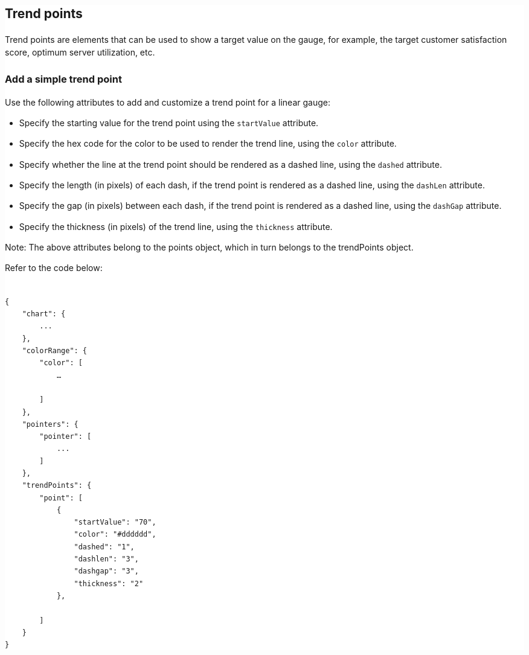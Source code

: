 **<chart>**

## Trend points

Trend points are elements that can be used to show a target value on the gauge, for example, the target customer satisfaction score, optimum server utilization, etc.

### Add a simple trend point

Use the following attributes to add and customize a trend point for a linear gauge:

* Specify the starting value for the trend point using the `startValue` attribute.

* Specify the hex code for the color to be used to render the trend line, using the `color` attribute.

* Specify whether the line at the trend point should be rendered as a dashed line, using the `dashed` attribute.

* Specify the length (in pixels) of each dash, if the trend point is rendered as a dashed line, using the `dashLen` attribute.

* Specify the gap (in pixels) between each dash, if the trend point is rendered as a dashed line, using the `dashGap` attribute.

* Specify the thickness (in pixels) of the trend line, using the `thickness` attribute.

Note: The above attributes belong to the points object, which in turn belongs to the trendPoints object.

Refer to the code below:

```

{
    "chart": {
        ...
    },
    "colorRange": {
        "color": [
            …

        ]
    },
    "pointers": {
        "pointer": [
            ...
        ]
    },
    "trendPoints": {
        "point": [
            {
                "startValue": "70",
                "color": "#dddddd",
                "dashed": "1",
                "dashlen": "3",
                "dashgap": "3",
                "thickness": "2"
            },
           
        ]
    }
}

```
